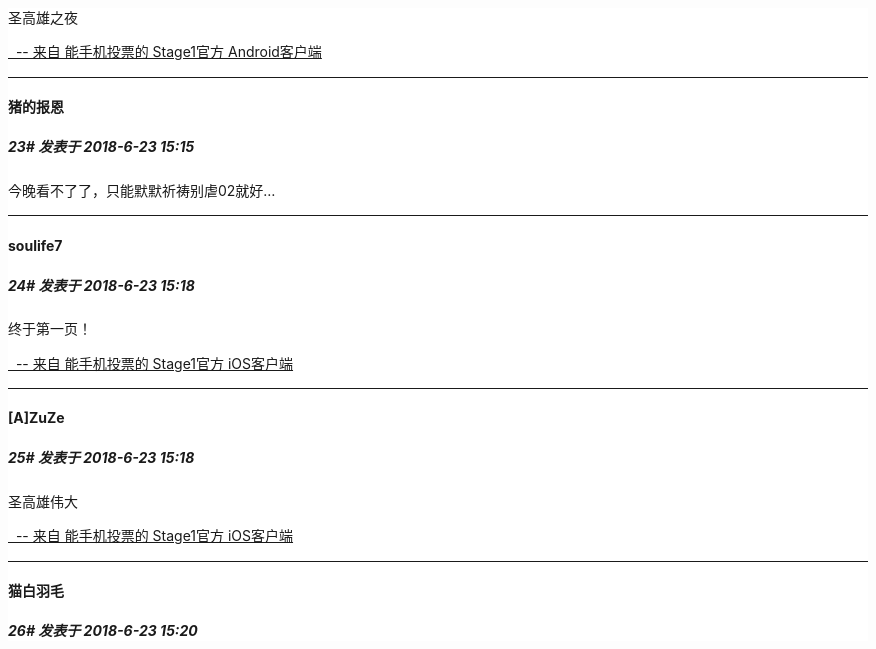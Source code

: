 


圣高雄之夜

[  -- 来自 能手机投票的 Stage1官方 Android客户端](https://www.coolapk.com/apk/140634)







-----

####  猪的报恩  
##### 23#       发表于 2018-6-23 15:15




今晚看不了了，只能默默祈祷别虐02就好…







-----

####  soulife7  
##### 24#       发表于 2018-6-23 15:18




终于第一页！

[  -- 来自 能手机投票的 Stage1官方 iOS客户端](https://itunes.apple.com/fi/app/saraba1st/id1221237470?mt=8)







-----

####  [A]ZuZe  
##### 25#       发表于 2018-6-23 15:18




圣高雄伟大

[  -- 来自 能手机投票的 Stage1官方 iOS客户端](https://itunes.apple.com/fi/app/saraba1st/id1221237470?mt=8)







-----

####  猫白羽毛  
##### 26#       发表于 2018-6-23 15:20
